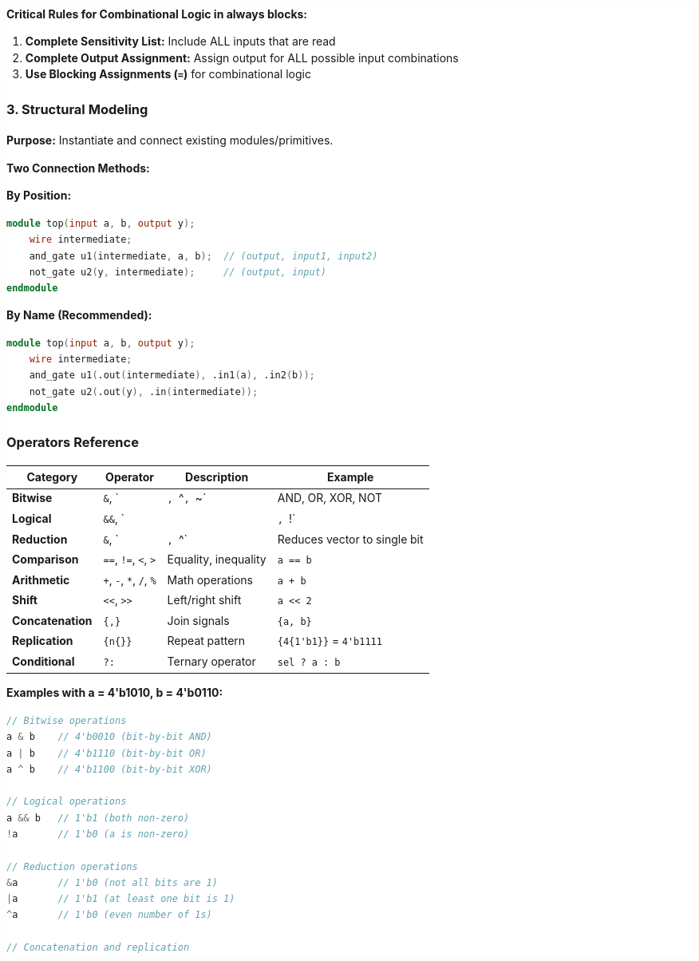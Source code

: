 **Critical Rules for Combinational Logic in always blocks:**
1. **Complete Sensitivity List:** Include ALL inputs that are read
2. **Complete Output Assignment:** Assign output for ALL possible input combinations
3. **Use Blocking Assignments (`=`)** for combinational logic

### 3. Structural Modeling

**Purpose:** Instantiate and connect existing modules/primitives.

**Two Connection Methods:**

**By Position:**
```verilog
module top(input a, b, output y);
    wire intermediate;
    and_gate u1(intermediate, a, b);  // (output, input1, input2)
    not_gate u2(y, intermediate);     // (output, input)
endmodule
```

**By Name (Recommended):**
```verilog
module top(input a, b, output y);
    wire intermediate;
    and_gate u1(.out(intermediate), .in1(a), .in2(b));
    not_gate u2(.out(y), .in(intermediate));
endmodule
```

### Operators Reference

| Category | Operator | Description | Example |
|----------|----------|-------------|---------|
| **Bitwise** | `&`, `|`, `^`, `~` | AND, OR, XOR, NOT | `a & b` |
| **Logical** | `&&`, `||`, `!` | Logical AND, OR, NOT | `a && b` (returns 1-bit) |
| **Reduction** | `&`, `|`, `^` | Reduces vector to single bit | `&a` (AND all bits) |
| **Comparison** | `==`, `!=`, `<`, `>` | Equality, inequality | `a == b` |
| **Arithmetic** | `+`, `-`, `*`, `/`, `%` | Math operations | `a + b` |
| **Shift** | `<<`, `>>` | Left/right shift | `a << 2` |
| **Concatenation** | `{,}` | Join signals | `{a, b}` |
| **Replication** | `{n{}}` | Repeat pattern | `{4{1'b1}}` = `4'b1111` |
| **Conditional** | `?:` | Ternary operator | `sel ? a : b` |

**Examples with a = 4'b1010, b = 4'b0110:**
```verilog
// Bitwise operations
a & b    // 4'b0010 (bit-by-bit AND)
a | b    // 4'b1110 (bit-by-bit OR)
a ^ b    // 4'b1100 (bit-by-bit XOR)

// Logical operations  
a && b   // 1'b1 (both non-zero)
!a       // 1'b0 (a is non-zero)

// Reduction operations
&a       // 1'b0 (not all bits are 1)
|a       // 1'b1 (at least one bit is 1)
^a       // 1'b0 (even number of 1s)

// Concatenation and replication
```